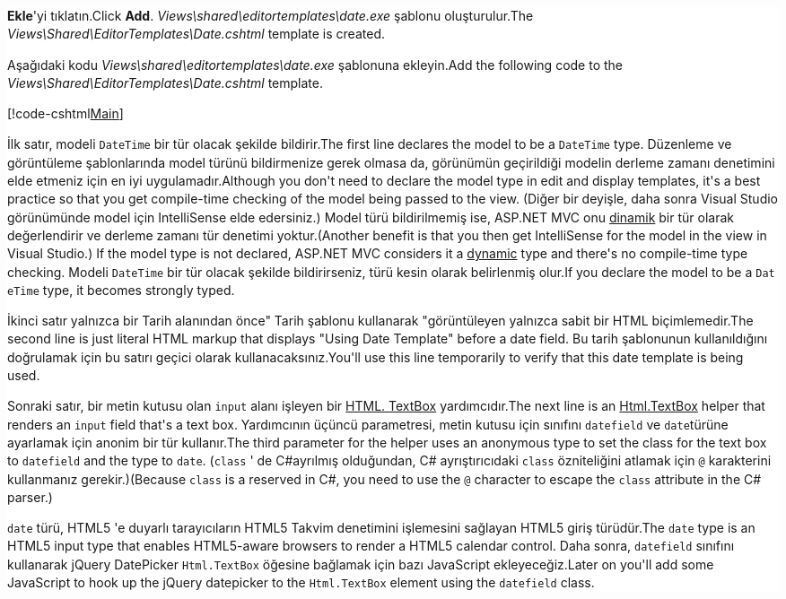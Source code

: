 <span data-ttu-id="d28c6-122">**Ekle**'yi tıklatın.</span><span class="sxs-lookup"><span data-stu-id="d28c6-122">Click **Add**.</span></span> <span data-ttu-id="d28c6-123">*Views\shared\editortemplates\date.exe* şablonu oluşturulur.</span><span class="sxs-lookup"><span data-stu-id="d28c6-123">The *Views\Shared\EditorTemplates\Date.cshtml* template is created.</span></span>

<span data-ttu-id="d28c6-124">Aşağıdaki kodu *Views\shared\editortemplates\date.exe* şablonuna ekleyin.</span><span class="sxs-lookup"><span data-stu-id="d28c6-124">Add the following code to the *Views\Shared\EditorTemplates\Date.cshtml* template.</span></span>

[!code-cshtml[Main](using-the-html5-and-jquery-ui-datepicker-popup-calendar-with-aspnet-mvc-part-4/samples/sample2.cshtml)]

<span data-ttu-id="d28c6-125">İlk satır, modeli `DateTime` bir tür olacak şekilde bildirir.</span><span class="sxs-lookup"><span data-stu-id="d28c6-125">The first line declares the model to be a `DateTime` type.</span></span> <span data-ttu-id="d28c6-126">Düzenleme ve görüntüleme şablonlarında model türünü bildirmenize gerek olmasa da, görünümün geçirildiği modelin derleme zamanı denetimini elde etmeniz için en iyi uygulamadır.</span><span class="sxs-lookup"><span data-stu-id="d28c6-126">Although you don't need to declare the model type in edit and display templates, it's a best practice so that you get compile-time checking of the model being passed to the view.</span></span> <span data-ttu-id="d28c6-127">(Diğer bir deyişle, daha sonra Visual Studio görünümünde model için IntelliSense elde edersiniz.) Model türü bildirilmemiş ise, ASP.NET MVC onu [dinamik](https://msdn.microsoft.com/library/dd264741.aspx) bir tür olarak değerlendirir ve derleme zamanı tür denetimi yoktur.</span><span class="sxs-lookup"><span data-stu-id="d28c6-127">(Another benefit is that you then get IntelliSense for the model in the view in Visual Studio.) If the model type is not declared, ASP.NET MVC considers it a [dynamic](https://msdn.microsoft.com/library/dd264741.aspx) type and there's no compile-time type checking.</span></span> <span data-ttu-id="d28c6-128">Modeli `DateTime` bir tür olacak şekilde bildirirseniz, türü kesin olarak belirlenmiş olur.</span><span class="sxs-lookup"><span data-stu-id="d28c6-128">If you declare the model to be a `DateTime` type, it becomes strongly typed.</span></span>

<span data-ttu-id="d28c6-129">İkinci satır yalnızca bir Tarih alanından önce&quot; Tarih şablonu kullanarak &quot;görüntüleyen yalnızca sabit bir HTML biçimlemedir.</span><span class="sxs-lookup"><span data-stu-id="d28c6-129">The second line is just literal HTML markup that displays &quot;Using Date Template&quot; before a date field.</span></span> <span data-ttu-id="d28c6-130">Bu tarih şablonunun kullanıldığını doğrulamak için bu satırı geçici olarak kullanacaksınız.</span><span class="sxs-lookup"><span data-stu-id="d28c6-130">You'll use this line temporarily to verify that this date template is being used.</span></span>

<span data-ttu-id="d28c6-131">Sonraki satır, bir metin kutusu olan `input` alanı işleyen bir [HTML. TextBox](https://msdn.microsoft.com/library/system.web.mvc.html.inputextensions.textbox.aspx) yardımcıdır.</span><span class="sxs-lookup"><span data-stu-id="d28c6-131">The next line is an [Html.TextBox](https://msdn.microsoft.com/library/system.web.mvc.html.inputextensions.textbox.aspx) helper that renders an `input` field that's a text box.</span></span> <span data-ttu-id="d28c6-132">Yardımcının üçüncü parametresi, metin kutusu için sınıfını `datefield` ve `date`türüne ayarlamak için anonim bir tür kullanır.</span><span class="sxs-lookup"><span data-stu-id="d28c6-132">The third parameter for the helper uses an anonymous type to set the class for the text box to `datefield` and the type to `date`.</span></span> <span data-ttu-id="d28c6-133">(`class` ' de C#ayrılmış olduğundan, C# ayrıştırıcıdaki `class` özniteliğini atlamak için `@` karakterini kullanmanız gerekir.)</span><span class="sxs-lookup"><span data-stu-id="d28c6-133">(Because `class` is a reserved in C#, you need to use the `@` character to escape the `class` attribute in the C# parser.)</span></span>

<span data-ttu-id="d28c6-134">`date` türü, HTML5 'e duyarlı tarayıcıların HTML5 Takvim denetimini işlemesini sağlayan HTML5 giriş türüdür.</span><span class="sxs-lookup"><span data-stu-id="d28c6-134">The `date` type is an HTML5 input type that enables HTML5-aware browsers to render a HTML5 calendar control.</span></span> <span data-ttu-id="d28c6-135">Daha sonra, `datefield` sınıfını kullanarak jQuery DatePicker `Html.TextBox` öğesine bağlamak için bazı JavaScript ekleyeceğiz.</span><span class="sxs-lookup"><span data-stu-id="d28c6-135">Later on you'll add some JavaScript to hook up the jQuery datepicker to the `Html.TextBox` element using the `datefield` class.</span></span>
